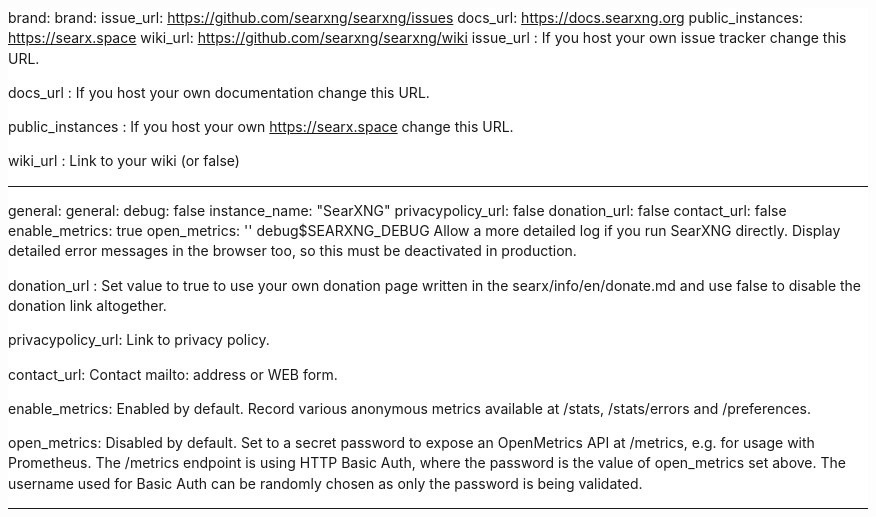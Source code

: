 brand:
brand:
  issue_url: https://github.com/searxng/searxng/issues
  docs_url: https://docs.searxng.org
  public_instances: https://searx.space
  wiki_url: https://github.com/searxng/searxng/wiki
issue_url :
If you host your own issue tracker change this URL.

docs_url :
If you host your own documentation change this URL.

public_instances :
If you host your own https://searx.space change this URL.

wiki_url :
Link to your wiki (or false)



---------
general:
general:
  debug: false
  instance_name:  "SearXNG"
  privacypolicy_url: false
  donation_url: false
  contact_url: false
  enable_metrics: true
  open_metrics: ''
debug$SEARXNG_DEBUG
Allow a more detailed log if you run SearXNG directly. Display detailed error messages in the browser too, so this must be deactivated in production.

donation_url :
Set value to true to use your own donation page written in the searx/info/en/donate.md and use false to disable the donation link altogether.

privacypolicy_url:
Link to privacy policy.

contact_url:
Contact mailto: address or WEB form.

enable_metrics:
Enabled by default. Record various anonymous metrics available at /stats, /stats/errors and /preferences.

open_metrics:
Disabled by default. Set to a secret password to expose an OpenMetrics API at /metrics, e.g. for usage with Prometheus. The /metrics endpoint is using HTTP Basic Auth, where the password is the value of open_metrics set above. The username used for Basic Auth can be randomly chosen as only the password is being validated.


-----------
